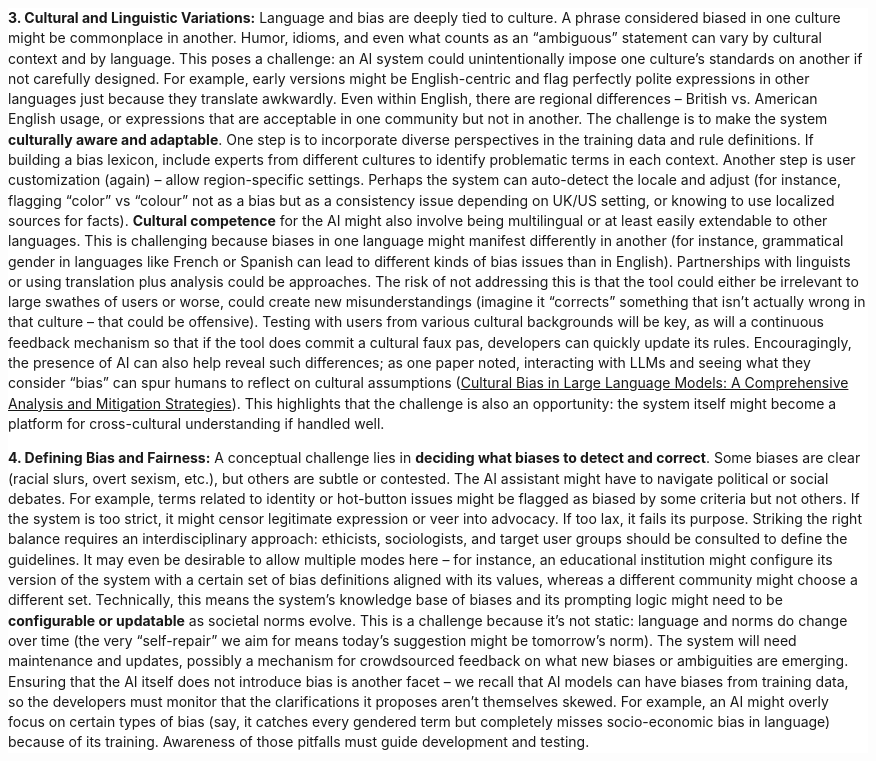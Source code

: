 **3. Cultural and Linguistic Variations:** Language and bias are deeply tied to culture. A phrase considered biased in one culture might be commonplace in another. Humor, idioms, and even what counts as an “ambiguous” statement can vary by cultural context and by language. This poses a challenge: an AI system could unintentionally impose one culture’s standards on another if not carefully designed. For example, early versions might be English-centric and flag perfectly polite expressions in other languages just because they translate awkwardly. Even within English, there are regional differences – British vs. American English usage, or expressions that are acceptable in one community but not in another. The challenge is to make the system **culturally aware and adaptable**. One step is to incorporate diverse perspectives in the training data and rule definitions. If building a bias lexicon, include experts from different cultures to identify problematic terms in each context. Another step is user customization (again) – allow region-specific settings. Perhaps the system can auto-detect the locale and adjust (for instance, flagging “color” vs “colour” not as a bias but as a consistency issue depending on UK/US setting, or knowing to use localized sources for facts). **Cultural competence** for the AI might also involve being multilingual or at least easily extendable to other languages. This is challenging because biases in one language might manifest differently in another (for instance, grammatical gender in languages like French or Spanish can lead to different kinds of bias issues than in English). Partnerships with linguists or using translation plus analysis could be approaches. The risk of not addressing this is that the tool could either be irrelevant to large swathes of users or worse, could create new misunderstandings (imagine it “corrects” something that isn’t actually wrong in that culture – that could be offensive). Testing with users from various cultural backgrounds will be key, as will a continuous feedback mechanism so that if the tool does commit a cultural faux pas, developers can quickly update its rules. Encouragingly, the presence of AI can also help reveal such differences; as one paper noted, interacting with LLMs and seeing what they consider “bias” can spur humans to reflect on cultural assumptions ([Cultural Bias in Large Language Models: A Comprehensive Analysis and Mitigation Strategies](https://www.degruyter.com/document/doi/10.1515/jtc-2023-0019/html?lang=en&srsltid=AfmBOoqGCZmHE137h4YXjm6jlAYd_-eEAGMyZyRMyhvq2vfChMrSOsYu#:~:text=LLMs%20into%20three%20dimensions%3A%20data,respect%20for%20diverse%20cultural%20perspectives)). This highlights that the challenge is also an opportunity: the system itself might become a platform for cross-cultural understanding if handled well.  

**4. Defining Bias and Fairness:** A conceptual challenge lies in **deciding what biases to detect and correct**. Some biases are clear (racial slurs, overt sexism, etc.), but others are subtle or contested. The AI assistant might have to navigate political or social debates. For example, terms related to identity or hot-button issues might be flagged as biased by some criteria but not others. If the system is too strict, it might censor legitimate expression or veer into advocacy. If too lax, it fails its purpose. Striking the right balance requires an interdisciplinary approach: ethicists, sociologists, and target user groups should be consulted to define the guidelines. It may even be desirable to allow multiple modes here – for instance, an educational institution might configure its version of the system with a certain set of bias definitions aligned with its values, whereas a different community might choose a different set. Technically, this means the system’s knowledge base of biases and its prompting logic might need to be **configurable or updatable** as societal norms evolve. This is a challenge because it’s not static: language and norms do change over time (the very “self-repair” we aim for means today’s suggestion might be tomorrow’s norm). The system will need maintenance and updates, possibly a mechanism for crowdsourced feedback on what new biases or ambiguities are emerging. Ensuring that the AI itself does not introduce bias is another facet – we recall that AI models can have biases from training data, so the developers must monitor that the clarifications it proposes aren’t themselves skewed. For example, an AI might overly focus on certain types of bias (say, it catches every gendered term but completely misses socio-economic bias in language) because of its training. Awareness of those pitfalls must guide development and testing.  
